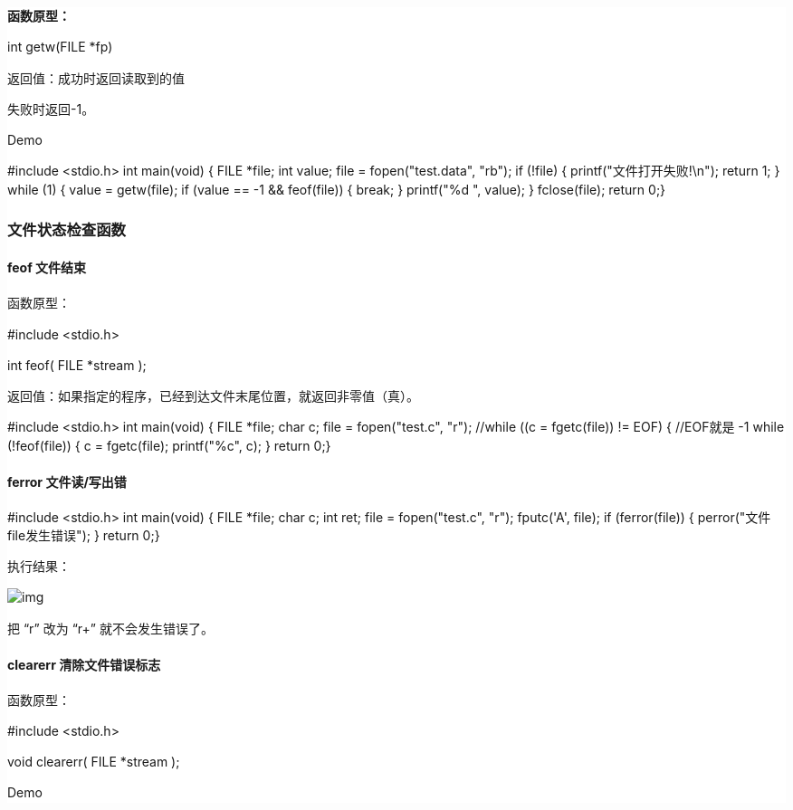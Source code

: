 **函数原型：**

int getw(FILE *fp)

返回值：成功时返回读取到的值

失败时返回-1。

 

Demo

#include <stdio.h>  int main(void) {	FILE *file;	int value;		file = fopen("test.data", "rb");	if (!file) {		printf("文件打开失败!\n");		return 1;	}			while (1) {		value = getw(file);			if (value == -1 && feof(file)) {			break;		}				printf("%d ", value);	}		fclose(file);		return 0;}

 

 

### **文件状态检查函数** 

#### **feof 文件结束**

函数原型：

\#include <stdio.h>

int feof( FILE *stream );

返回值：如果指定的程序，已经到达文件末尾位置，就返回非零值（真）。

 

#include <stdio.h> int main(void) {	FILE *file;	char c;		file = fopen("test.c", "r");		//while ((c = fgetc(file)) != EOF) {  //EOF就是 -1	while (!feof(file)) {		c = fgetc(file);		printf("%c", c);	}		return 0;}

 

#### **ferror 文件读/写出错**

#include <stdio.h> int main(void) {	FILE *file;	char c;	int ret;		file = fopen("test.c", "r");		fputc('A', file); 	if (ferror(file)) {		perror("文件file发生错误");	}			return 0;}

 

执行结果：

![img](file:///C:\Users\lqd\AppData\Local\Temp\ksohtml\wps29E7.tmp.jpg) 

 

把 “r” 改为 “r+” 就不会发生错误了。

#### **clearerr 清除文件错误标志**

函数原型：

\#include <stdio.h>

void clearerr( FILE *stream );

 

Demo
